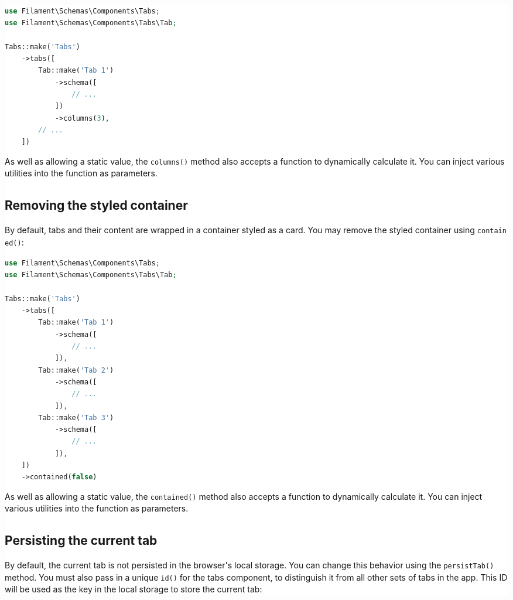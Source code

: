 ```php
use Filament\Schemas\Components\Tabs;
use Filament\Schemas\Components\Tabs\Tab;

Tabs::make('Tabs')
    ->tabs([
        Tab::make('Tab 1')
            ->schema([
                // ...
            ])
            ->columns(3),
        // ...
    ])
```

<UtilityInjection set="schemaComponents" version="4.x">As well as allowing a static value, the `columns()` method also accepts a function to dynamically calculate it. You can inject various utilities into the function as parameters.</UtilityInjection>

## Removing the styled container

By default, tabs and their content are wrapped in a container styled as a card. You may remove the styled container using `contained()`:

```php
use Filament\Schemas\Components\Tabs;
use Filament\Schemas\Components\Tabs\Tab;

Tabs::make('Tabs')
    ->tabs([
        Tab::make('Tab 1')
            ->schema([
                // ...
            ]),
        Tab::make('Tab 2')
            ->schema([
                // ...
            ]),
        Tab::make('Tab 3')
            ->schema([
                // ...
            ]),
    ])
    ->contained(false)
```

<UtilityInjection set="schemaComponents" version="4.x">As well as allowing a static value, the `contained()` method also accepts a function to dynamically calculate it. You can inject various utilities into the function as parameters.</UtilityInjection>

## Persisting the current tab

By default, the current tab is not persisted in the browser's local storage. You can change this behavior using the `persistTab()` method. You must also pass in a unique `id()` for the tabs component, to distinguish it from all other sets of tabs in the app. This ID will be used as the key in the local storage to store the current tab:
